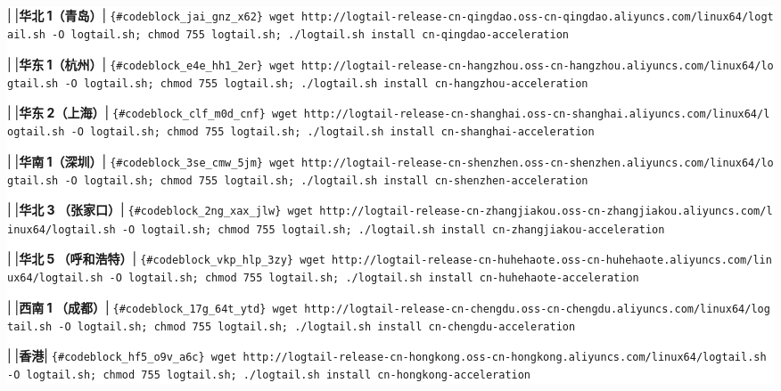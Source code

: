  |
    |**华北 1（青岛）**|     ``` {#codeblock_jai_gnz_x62}
wget http://logtail-release-cn-qingdao.oss-cn-qingdao.aliyuncs.com/linux64/logtail.sh -O logtail.sh; chmod 755 logtail.sh; ./logtail.sh install cn-qingdao-acceleration
    ```

 |
    |**华东 1（杭州）**|     ``` {#codeblock_e4e_hh1_2er}
wget http://logtail-release-cn-hangzhou.oss-cn-hangzhou.aliyuncs.com/linux64/logtail.sh -O logtail.sh; chmod 755 logtail.sh; ./logtail.sh install cn-hangzhou-acceleration
    ```

 |
    |**华东 2（上海）**|     ``` {#codeblock_clf_m0d_cnf}
wget http://logtail-release-cn-shanghai.oss-cn-shanghai.aliyuncs.com/linux64/logtail.sh -O logtail.sh; chmod 755 logtail.sh; ./logtail.sh install cn-shanghai-acceleration
    ```

 |
    |**华南 1（深圳）**|     ``` {#codeblock_3se_cmw_5jm}
wget http://logtail-release-cn-shenzhen.oss-cn-shenzhen.aliyuncs.com/linux64/logtail.sh -O logtail.sh; chmod 755 logtail.sh; ./logtail.sh install cn-shenzhen-acceleration
    ```

 |
    |**华北 3 （张家口）**|     ``` {#codeblock_2ng_xax_jlw}
wget http://logtail-release-cn-zhangjiakou.oss-cn-zhangjiakou.aliyuncs.com/linux64/logtail.sh -O logtail.sh; chmod 755 logtail.sh; ./logtail.sh install cn-zhangjiakou-acceleration
    ```

 |
    |**华北 5 （呼和浩特）**|     ``` {#codeblock_vkp_hlp_3zy}
wget http://logtail-release-cn-huhehaote.oss-cn-huhehaote.aliyuncs.com/linux64/logtail.sh -O logtail.sh; chmod 755 logtail.sh; ./logtail.sh install cn-huhehaote-acceleration
    ```

 |
    |**西南 1 （成都）**|     ``` {#codeblock_17g_64t_ytd}
wget http://logtail-release-cn-chengdu.oss-cn-chengdu.aliyuncs.com/linux64/logtail.sh -O logtail.sh; chmod 755 logtail.sh; ./logtail.sh install cn-chengdu-acceleration
    ```

 |
    |**香港**|     ``` {#codeblock_hf5_o9v_a6c}
wget http://logtail-release-cn-hongkong.oss-cn-hongkong.aliyuncs.com/linux64/logtail.sh -O logtail.sh; chmod 755 logtail.sh; ./logtail.sh install cn-hongkong-acceleration
    ```
